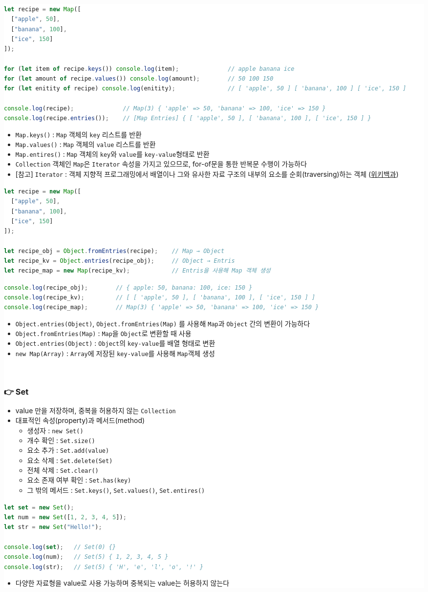 ```javascript
let recipe = new Map([
  ["apple", 50],
  ["banana", 100],
  ["ice", 150]
]);

for (let item of recipe.keys()) console.log(item);              // apple banana ice
for (let amount of recipe.values()) console.log(amount);        // 50 100 150
for (let enitity of recipe) console.log(enitity);               // [ 'apple', 50 ] [ 'banana', 100 ] [ 'ice', 150 ]

console.log(recipe);              // Map(3) { 'apple' => 50, 'banana' => 100, 'ice' => 150 }
console.log(recipe.entries());    // [Map Entries] { [ 'apple', 50 ], [ 'banana', 100 ], [ 'ice', 150 ] }
```
- `Map.keys()` : `Map` 객체의 `key` 리스트를 반환 
- `Map.values()` : `Map` 객체의 `value` 리스트를 반환 
- `Map.entires()` : `Map` 객체의 `key`와 `value`를 `key-value`형태로 반환 
- `Collection` 객체인 `Map`은 `Iterator` 속성을 가지고 있으므로, for-of문을 통한 반복문 수행이 가능하다
- [참고] `Iterator` :  객체 지향적 프로그래밍에서 배열이나 그와 유사한 자료 구조의 내부의 요소를 순회(traversing)하는 객체 (<a href="https://ko.wikipedia.org/wiki/%EB%B0%98%EB%B3%B5%EC%9E%90">위키백과</a>)
```javascript
let recipe = new Map([
  ["apple", 50],
  ["banana", 100],
  ["ice", 150]
]);

let recipe_obj = Object.fromEntries(recipe);    // Map → Object
let recipe_kv = Object.entries(recipe_obj);     // Object → Entris
let recipe_map = new Map(recipe_kv);            // Entris을 사용해 Map 객체 생성
```
```javascript
console.log(recipe_obj);        // { apple: 50, banana: 100, ice: 150 }
console.log(recipe_kv);         // [ [ 'apple', 50 ], [ 'banana', 100 ], [ 'ice', 150 ] ]
console.log(recipe_map);        // Map(3) { 'apple' => 50, 'banana' => 100, 'ice' => 150 }
```
- `Object.entries(Object)`, `Object.fromEntries(Map)` 를 사용해 `Map`과 `Object` 간의 변환이 가능하다 
- `Object.fromEntries(Map)` : `Map`을 `Object`로 변환할 때 사용 
- `Object.entries(Object)`  : `Object`의 `key-value`를 배열 형태로 변환
- `new Map(Array)` : `Array`에 저장된 `key-value`를 사용해 `Map`객체 생성 

<br>

### 👉 Set
- value 만을 저장하며, 중복을 허용하지 않는 `Collection`
- 대표적인 속성(property)과 메서드(method)
  - 생성자 : `new Set()`
  - 개수 확인 : `Set.size()`
  - 요소 추가 : `Set.add(value)`
  - 요소 삭제 : `Set.delete(Set)`
  - 전체 삭제 : `Set.clear()`
  - 요소 존재 여부 확인 : `Set.has(key)`
  - 그 밖의 메서드 : `Set.keys()`, `Set.values()`, `Set.entires()`
```javascript
let set = new Set();
let num = new Set([1, 2, 3, 4, 5]);
let str = new Set("Hello!");

console.log(set);   // Set(0) {}
console.log(num);   // Set(5) { 1, 2, 3, 4, 5 }
console.log(str);   // Set(5) { 'H', 'e', 'l', 'o', '!' }
```
- 다양한 자료형을 value로 사용 가능하며 중복되는 value는 허용하지 않는다
